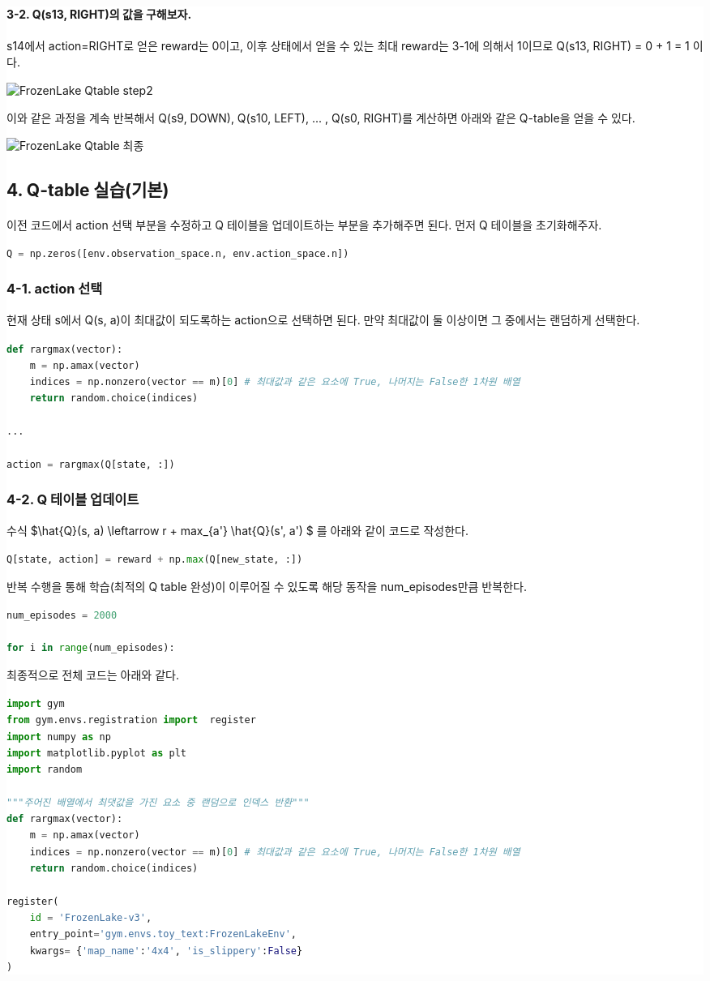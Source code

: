 #### 3-2. Q(s13, RIGHT)의 값을 구해보자.
s14에서 action=RIGHT로 얻은 reward는 0이고, 이후 상태에서 얻을 수 있는 최대 reward는 3-1에 의해서 1이므로 Q(s13, RIGHT) = 0 + 1 = 1 이다.

<img src="{{ site.baseurl }}/assets/img/post/RL/frozenLake_Qtable_step2.JPG" alt="FrozenLake Qtable step2" style="width: 70%">

이와 같은 과정을 계속 반복해서 Q(s9, DOWN), Q(s10, LEFT), ... , Q(s0, RIGHT)를 계산하면 아래와 같은 Q-table을 얻을 수 있다.

<img src="{{ site.baseurl }}/assets/img/post/RL/frozenLake_Qtable_final.JPG" alt="FrozenLake Qtable 최종" style="width: 70%">

## 4. Q-table 실습(기본)
이전 코드에서 action 선택 부분을 수정하고 Q 테이블을 업데이트하는 부분을 추가해주면 된다.
먼저 Q 테이블을 초기화해주자.
```python
Q = np.zeros([env.observation_space.n, env.action_space.n])
```
### 4-1. action 선택
현재 상태 s에서 Q(s, a)이 최대값이 되도록하는 action으로 선택하면 된다.
만약 최대값이 둘 이상이면 그 중에서는 랜덤하게 선택한다.
```python
def rargmax(vector):
    m = np.amax(vector)
    indices = np.nonzero(vector == m)[0] # 최대값과 같은 요소에 True, 나머지는 False한 1차원 배열
    return random.choice(indices)

...

action = rargmax(Q[state, :])
```
### 4-2. Q 테이블 업데이트
수식 $\hat{Q}(s, a) \leftarrow r + max_{a'} \hat{Q}(s', a') $ 를 아래와 같이 코드로 작성한다.
```python
Q[state, action] = reward + np.max(Q[new_state, :])
```

반복 수행을 통해 학습(최적의 Q table 완성)이 이루어질 수 있도록 해당 동작을 num_episodes만큼 반복한다.

```python
num_episodes = 2000

for i in range(num_episodes):

```

최종적으로 전체 코드는 아래와 같다.
```python
import gym
from gym.envs.registration import  register
import numpy as np
import matplotlib.pyplot as plt
import random

"""주어진 배열에서 최댓값을 가진 요소 중 랜덤으로 인덱스 반환"""
def rargmax(vector):
    m = np.amax(vector)
    indices = np.nonzero(vector == m)[0] # 최대값과 같은 요소에 True, 나머지는 False한 1차원 배열
    return random.choice(indices)

register(
	id = 'FrozenLake-v3',
	entry_point='gym.envs.toy_text:FrozenLakeEnv',
	kwargs= {'map_name':'4x4', 'is_slippery':False}
)

```